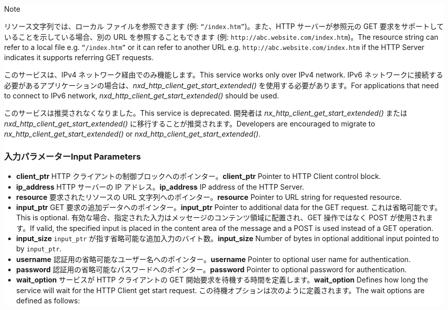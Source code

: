 > [!NOTE]
> <span data-ttu-id="38738-189">リソース文字列では、ローカル ファイルを参照できます (例: ``` “/index.htm” ```)。また、HTTP サーバーが参照元の GET 要求をサポートしていることを示している場合、別の URL を参照することもできます (例: ```http://abc.website.com/index.htm```)。</span><span class="sxs-lookup"><span data-stu-id="38738-189">The resource string can refer to a local file e.g. ``` “/index.htm” ``` or it can refer to another URL e.g. ```http://abc.website.com/index.htm``` if the HTTP Server indicates it supports referring GET requests.</span></span>

<span data-ttu-id="38738-190">このサービスは、IPv4 ネットワーク経由でのみ機能します。</span><span class="sxs-lookup"><span data-stu-id="38738-190">This service works only over IPv4 network.</span></span> <span data-ttu-id="38738-191">IPv6 ネットワークに接続する必要があるアプリケーションの場合は、*nxd_http_client_get_start_extended()* を使用する必要があります。</span><span class="sxs-lookup"><span data-stu-id="38738-191">For applications that need to connect to IPv6 network, *nxd_http_client_get_start_extended()* should be used.</span></span>

<span data-ttu-id="38738-192">このサービスは推奨されなくなりました。</span><span class="sxs-lookup"><span data-stu-id="38738-192">This service is deprecated.</span></span> <span data-ttu-id="38738-193">開発者は *nx_http_client_get_start_extended()* または *nxd_http_client_get_start_extended()* に移行することが推奨されます。</span><span class="sxs-lookup"><span data-stu-id="38738-193">Developers are encouraged to migrate to *nx_http_client_get_start_extended()* or *nxd_http_client_get_start_extended()*.</span></span>

### <a name="input-parameters"></a><span data-ttu-id="38738-194">入力パラメーター</span><span class="sxs-lookup"><span data-stu-id="38738-194">Input Parameters</span></span>

 - <span data-ttu-id="38738-195">**client_ptr** HTTP クライアントの制御ブロックへのポインター。</span><span class="sxs-lookup"><span data-stu-id="38738-195">**client_ptr** Pointer to HTTP Client control block.</span></span>
 - <span data-ttu-id="38738-196">**ip_address** HTTP サーバーの IP アドレス。</span><span class="sxs-lookup"><span data-stu-id="38738-196">**ip_address** IP address of the HTTP Server.</span></span>
 - <span data-ttu-id="38738-197">**resource** 要求されたリソースの URL 文字列へのポインター。</span><span class="sxs-lookup"><span data-stu-id="38738-197">**resource** Pointer to URL string for requested resource.</span></span>
 - <span data-ttu-id="38738-198">**input_ptr** GET 要求の追加データへのポインター。</span><span class="sxs-lookup"><span data-stu-id="38738-198">**input_ptr** Pointer to additional data for the GET request.</span></span> <span data-ttu-id="38738-199">これは省略可能です。</span><span class="sxs-lookup"><span data-stu-id="38738-199">This is optional.</span></span> <span data-ttu-id="38738-200">有効な場合、指定された入力はメッセージのコンテンツ領域に配置され、GET 操作ではなく POST が使用されます。</span><span class="sxs-lookup"><span data-stu-id="38738-200">If valid, the specified input is placed in the content area of the message and a POST is used instead of a GET operation.</span></span>
 - <span data-ttu-id="38738-201">**input_size** ```input_ptr``` が指す省略可能な追加入力のバイト数。</span><span class="sxs-lookup"><span data-stu-id="38738-201">**input_size** Number of bytes in optional additional input pointed to by ```input_ptr```.</span></span>
 - <span data-ttu-id="38738-202">**username** 認証用の省略可能なユーザー名へのポインター。</span><span class="sxs-lookup"><span data-stu-id="38738-202">**username** Pointer to optional user name for authentication.</span></span>
 - <span data-ttu-id="38738-203">**password** 認証用の省略可能なパスワードへのポインター。</span><span class="sxs-lookup"><span data-stu-id="38738-203">**password** Pointer to optional password for authentication.</span></span>
 - <span data-ttu-id="38738-204">**wait_option** サービスが HTTP クライアントの GET 開始要求を待機する時間を定義します。</span><span class="sxs-lookup"><span data-stu-id="38738-204">**wait_option** Defines how long the service will wait for the HTTP Client get start request.</span></span> <span data-ttu-id="38738-205">この待機オプションは次のように定義されます。</span><span class="sxs-lookup"><span data-stu-id="38738-205">The wait options are defined as follows:</span></span>
